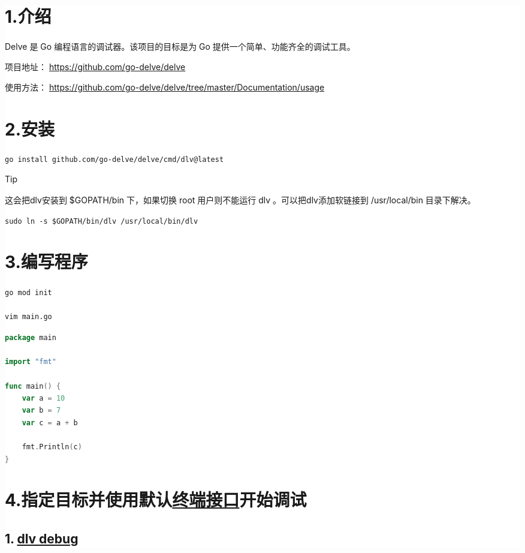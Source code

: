 # 1.介绍

Delve 是 Go 编程语言的调试器。该项目的目标是为 Go 提供一个简单、功能齐全的调试工具。

项目地址： https://github.com/go-delve/delve

使用方法： https://github.com/go-delve/delve/tree/master/Documentation/usage

# 2.安装

```shell
go install github.com/go-delve/delve/cmd/dlv@latest
```



> [!TIP]
>
> 这会把dlv安装到 $GOPATH/bin 下，如果切换 root 用户则不能运行 dlv 。可以把dlv添加软链接到 /usr/local/bin 目录下解决。
>
> ```shell
> sudo ln -s $GOPATH/bin/dlv /usr/local/bin/dlv
> ```



# 3.编写程序

```shell
go mod init

vim main.go        
```

```go
package main

import "fmt"

func main() {
	var a = 10
	var b = 7
	var c = a + b

	fmt.Println(c)
}
```



# 4.指定目标并使用默认[终端接口](https://github.com/go-delve/delve/blob/master/Documentation/cli/README.md)开始调试

## 1. [dlv debug](https://github.com/go-delve/delve/blob/master/Documentation/usage/dlv_debug.md) 
